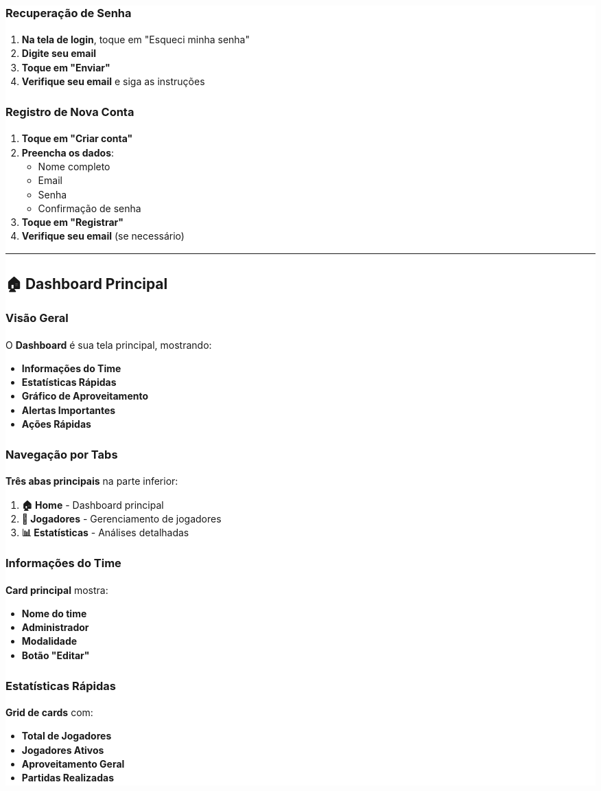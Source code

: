 ### Recuperação de Senha

1. **Na tela de login**, toque em "Esqueci minha senha"
2. **Digite seu email**
3. **Toque em "Enviar"**
4. **Verifique seu email** e siga as instruções

### Registro de Nova Conta

1. **Toque em "Criar conta"**
2. **Preencha os dados**:
   - Nome completo
   - Email
   - Senha
   - Confirmação de senha
3. **Toque em "Registrar"**
4. **Verifique seu email** (se necessário)

---

## 🏠 Dashboard Principal

### Visão Geral

O **Dashboard** é sua tela principal, mostrando:

- **Informações do Time**
- **Estatísticas Rápidas**
- **Gráfico de Aproveitamento**
- **Alertas Importantes**
- **Ações Rápidas**

### Navegação por Tabs

**Três abas principais** na parte inferior:

1. **🏠 Home** - Dashboard principal
2. **👥 Jogadores** - Gerenciamento de jogadores
3. **📊 Estatísticas** - Análises detalhadas

### Informações do Time

**Card principal** mostra:
- **Nome do time**
- **Administrador**
- **Modalidade**
- **Botão "Editar"**

### Estatísticas Rápidas

**Grid de cards** com:
- **Total de Jogadores**
- **Jogadores Ativos**
- **Aproveitamento Geral**
- **Partidas Realizadas**

